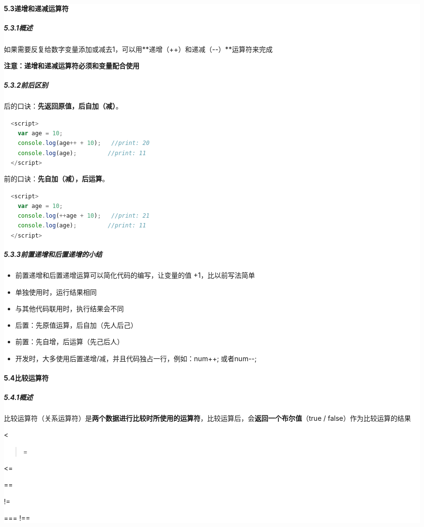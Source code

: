 
#### 5.3递增和递减运算符

##### 5.3.1概述

如果需要反复给数字变量添加或减去1，可以用**递增（++）和递减（--）**运算符来完成

**注意：递增和递减运算符必须和变量配合使用**

##### 5.3.2前后区别

后的口诀：**先返回原值，后自加（减）**。

```js
  <script>
    var age = 10;
    console.log(age++ + 10);   //print: 20
    console.log(age);         //print: 11
  </script>
```

前的口诀：**先自加（减），后运算**。

```js
  <script>
    var age = 10;
    console.log(++age + 10);   //print: 21
    console.log(age);         //print: 11
  </script>
```

##### 5.3.3前置递增和后置递增的小结

+ 前置递增和后置递增运算可以简化代码的编写，让变量的值 +1，比以前写法简单

+ 单独使用时，运行结果相同
+ 与其他代码联用时，执行结果会不同
+ 后置：先原值运算，后自加（先人后己）
+ 前置：先自增，后运算（先己后人）
+ 开发时，大多使用后置递增/减，并且代码独占一行，例如：num++; 或者num--;

#### 5.4比较运算符

##### 5.4.1概述

比较运算符（关系运算符）是**两个数据进行比较时所使用的运算符**，比较运算后，会**返回一个布尔值**（true / false）作为比较运算的结果

 >

 <

 >=

 <=

 ==

 !=

 ===		!==

